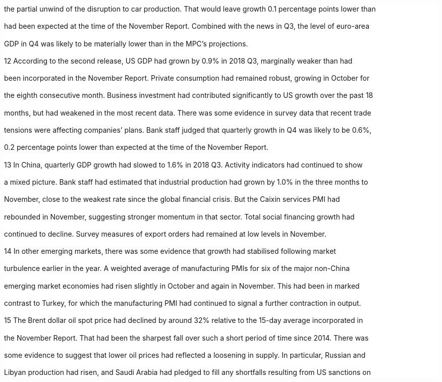 the partial unwind of the disruption to car production. That would leave growth 0.1 percentage points lower than

had been expected at the time of the November Report. Combined with the news in Q3, the level of euro-area

GDP in Q4 was likely to be materially lower than in the MPC’s projections.

12 According to the second release, US GDP had grown by 0.9% in 2018 Q3, marginally weaker than had

been incorporated in the November Report. Private consumption had remained robust, growing in October for

the eighth consecutive month. Business investment had contributed significantly to US growth over the past 18

months, but had weakened in the most recent data. There was some evidence in survey data that recent trade

tensions were affecting companies’ plans. Bank staff judged that quarterly growth in Q4 was likely to be 0.6%,

0.2 percentage points lower than expected at the time of the November Report.

13 In China, quarterly GDP growth had slowed to 1.6% in 2018 Q3. Activity indicators had continued to show

a mixed picture. Bank staff had estimated that industrial production had grown by 1.0% in the three months to

November, close to the weakest rate since the global financial crisis. But the Caixin services PMI had

rebounded in November, suggesting stronger momentum in that sector. Total social financing growth had

continued to decline. Survey measures of export orders had remained at low levels in November.

14 In other emerging markets, there was some evidence that growth had stabilised following market

turbulence earlier in the year. A weighted average of manufacturing PMIs for six of the major non-China

emerging market economies had risen slightly in October and again in November. This had been in marked

contrast to Turkey, for which the manufacturing PMI had continued to signal a further contraction in output.

15 The Brent dollar oil spot price had declined by around 32% relative to the 15-day average incorporated in

the November Report. That had been the sharpest fall over such a short period of time since 2014. There was

some evidence to suggest that lower oil prices had reflected a loosening in supply. In particular, Russian and

Libyan production had risen, and Saudi Arabia had pledged to fill any shortfalls resulting from US sanctions on
